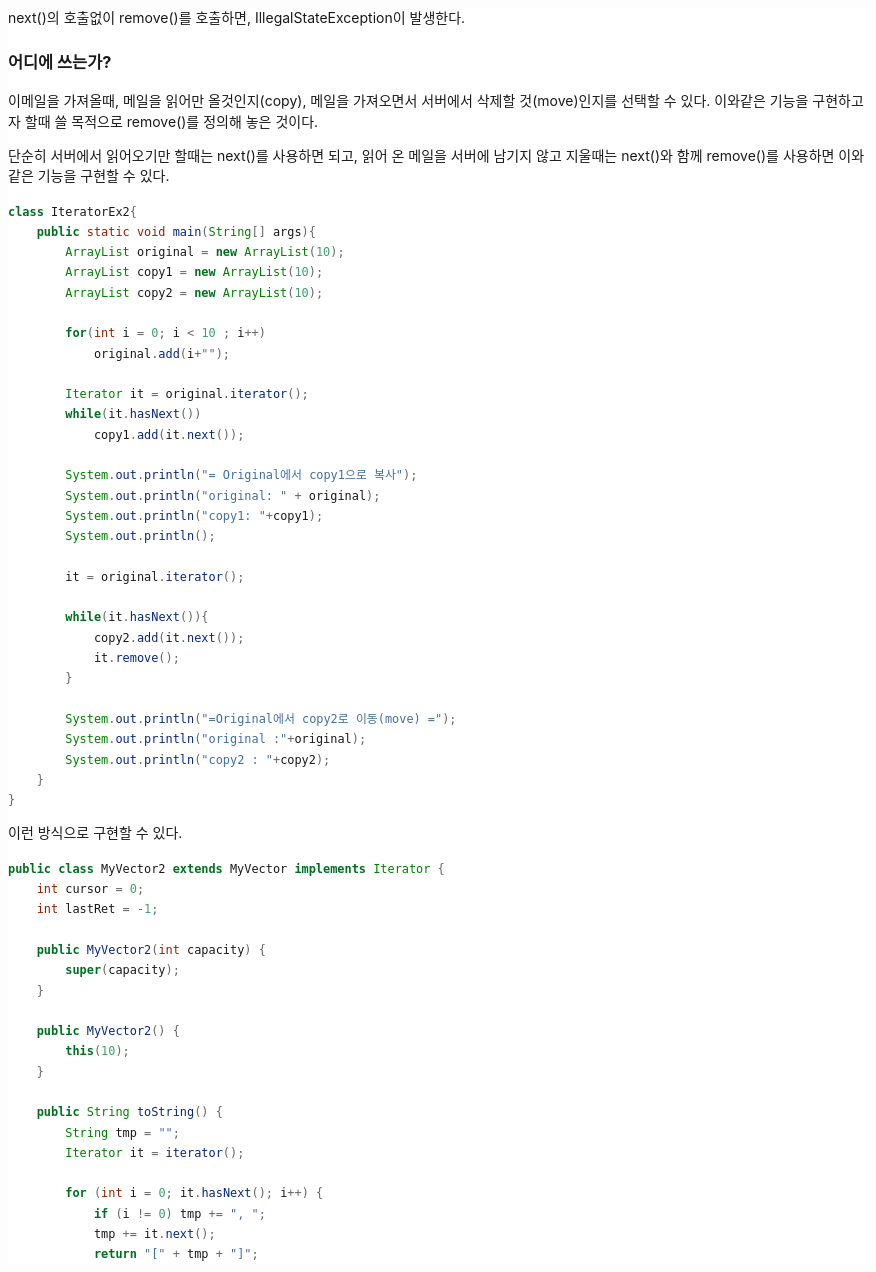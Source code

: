 next()의 호출없이 remove()를 호출하면, IllegalStateException이 발생한다.

### 어디에 쓰는가?

이메일을 가져올때, 메일을 읽어만 올것인지(copy), 메일을 가져오면서 서버에서 삭제할 것(move)인지를 선택할 수 있다. 이와같은 기능을 구현하고자 할때 쓸 목적으로 remove()를 정의해 놓은 것이다.

단순히 서버에서 읽어오기만 할때는 next()를 사용하면 되고, 읽어 온 메일을 서버에 남기지 않고 지울때는 next()와 함께 remove()를 사용하면 이와같은 기능을 구현할 수 있다.

```java
class IteratorEx2{
    public static void main(String[] args){
        ArrayList original = new ArrayList(10);
        ArrayList copy1 = new ArrayList(10);
        ArrayList copy2 = new ArrayList(10);

        for(int i = 0; i < 10 ; i++)
            original.add(i+"");

        Iterator it = original.iterator();
        while(it.hasNext())
            copy1.add(it.next());

        System.out.println("= Original에서 copy1으로 복사");
        System.out.println("original: " + original);
        System.out.println("copy1: "+copy1);
        System.out.println();

        it = original.iterator();

        while(it.hasNext()){
            copy2.add(it.next());
            it.remove();
        }

        System.out.println("=Original에서 copy2로 이동(move) =");
        System.out.println("original :"+original);
        System.out.println("copy2 : "+copy2);
    }
}
```

이런 방식으로 구현할 수 있다.

```java
public class MyVector2 extends MyVector implements Iterator {
    int cursor = 0;
    int lastRet = -1;

    public MyVector2(int capacity) {
        super(capacity);
    }

    public MyVector2() {
        this(10);
    }

    public String toString() {
        String tmp = "";
        Iterator it = iterator();

        for (int i = 0; it.hasNext(); i++) {
            if (i != 0) tmp += ", ";
            tmp += it.next();
            return "[" + tmp + "]";
```